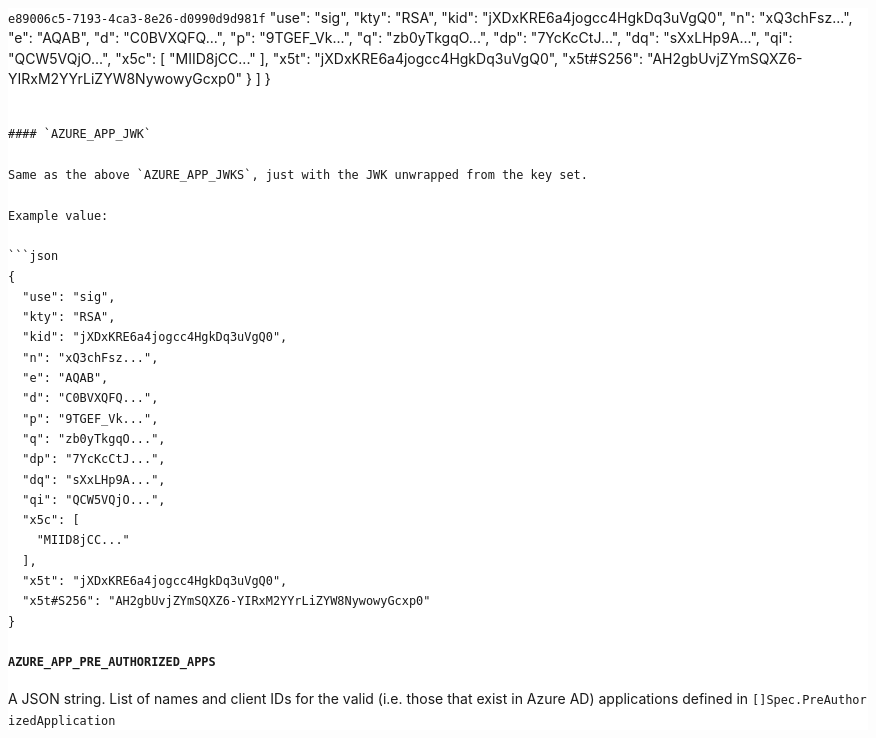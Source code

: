 ```e89006c5-7193-4ca3-8e26-d0990d9d981f```
      "use": "sig",
      "kty": "RSA",
      "kid": "jXDxKRE6a4jogcc4HgkDq3uVgQ0",
      "n": "xQ3chFsz...",
      "e": "AQAB",
      "d": "C0BVXQFQ...",
      "p": "9TGEF_Vk...",
      "q": "zb0yTkgqO...",
      "dp": "7YcKcCtJ...",
      "dq": "sXxLHp9A...",
      "qi": "QCW5VQjO...",
      "x5c": [
        "MIID8jCC..."
      ],
      "x5t": "jXDxKRE6a4jogcc4HgkDq3uVgQ0",
      "x5t#S256": "AH2gbUvjZYmSQXZ6-YIRxM2YYrLiZYW8NywowyGcxp0"
    }
  ]
}
```

#### `AZURE_APP_JWK`

Same as the above `AZURE_APP_JWKS`, just with the JWK unwrapped from the key set.

Example value:

```json
{
  "use": "sig",
  "kty": "RSA",
  "kid": "jXDxKRE6a4jogcc4HgkDq3uVgQ0",
  "n": "xQ3chFsz...",
  "e": "AQAB",
  "d": "C0BVXQFQ...",
  "p": "9TGEF_Vk...",
  "q": "zb0yTkgqO...",
  "dp": "7YcKcCtJ...",
  "dq": "sXxLHp9A...",
  "qi": "QCW5VQjO...",
  "x5c": [
    "MIID8jCC..."
  ],
  "x5t": "jXDxKRE6a4jogcc4HgkDq3uVgQ0",
  "x5t#S256": "AH2gbUvjZYmSQXZ6-YIRxM2YYrLiZYW8NywowyGcxp0"
}
```

#### `AZURE_APP_PRE_AUTHORIZED_APPS`

A JSON string. List of names and client IDs for the valid (i.e. those that exist in Azure AD) applications defined
in `[]Spec.PreAuthorizedApplication`
